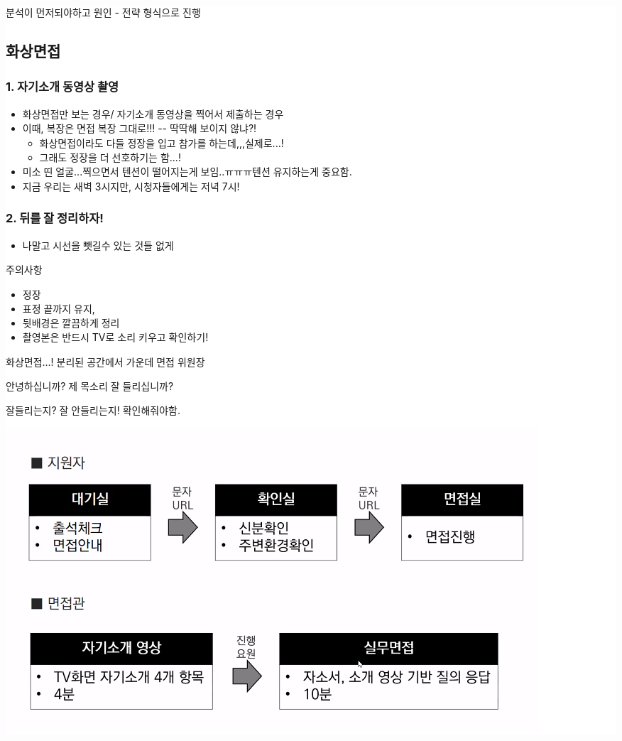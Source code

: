 

분석이 먼저되야하고 원인 - 전략 형식으로 진행

## 화상면접

### 1. 자기소개 동영상 촬영

* 화상면접만 보는 경우/ 자기소개 동영상을 찍어서 제출하는 경우
* 이때, 복장은 면접 복장 그대로!!! -- 딱딱해 보이지 않냐?! 
  * 화상면접이라도 다들 정장을 입고 참가를 하는데,,,실제로...!
  * 그래도 정장을 더 선호하기는 함...!
* 미소 띤 얼굴...찍으면서 텐션이 떨어지는게 보임..ㅠㅠㅠ텐션 유지하는게 중요함.
* 지금 우리는 새벽 3시지만, 시청자들에게는 저녁 7시!

### 2. 뒤를 잘 정리하자!

* 나말고 시선을 뺏길수 있는 것들 없게

주의사항

* 정장
* 표정 끝까지 유지,
* 뒷배경은 깔끔하게 정리
* 촬영본은 반드시 TV로 소리 키우고 확인하기!

화상면접...! 분리된 공간에서 가운데 면접 위원장

안녕하십니까? 제 목소리 잘 들리십니까?

잘들리는지? 잘 안들리는지! 확인해줘야함.

![화상면접 프로세스](./image/1027-09.png)
